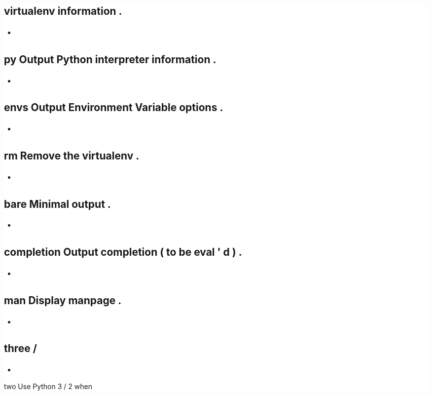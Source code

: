virtualenv
information
.
-
-
py
Output
Python
interpreter
information
.
-
-
envs
Output
Environment
Variable
options
.
-
-
rm
Remove
the
virtualenv
.
-
-
bare
Minimal
output
.
-
-
completion
Output
completion
(
to
be
eval
'
d
)
.
-
-
man
Display
manpage
.
-
-
three
/
-
-
two
Use
Python
3
/
2
when
